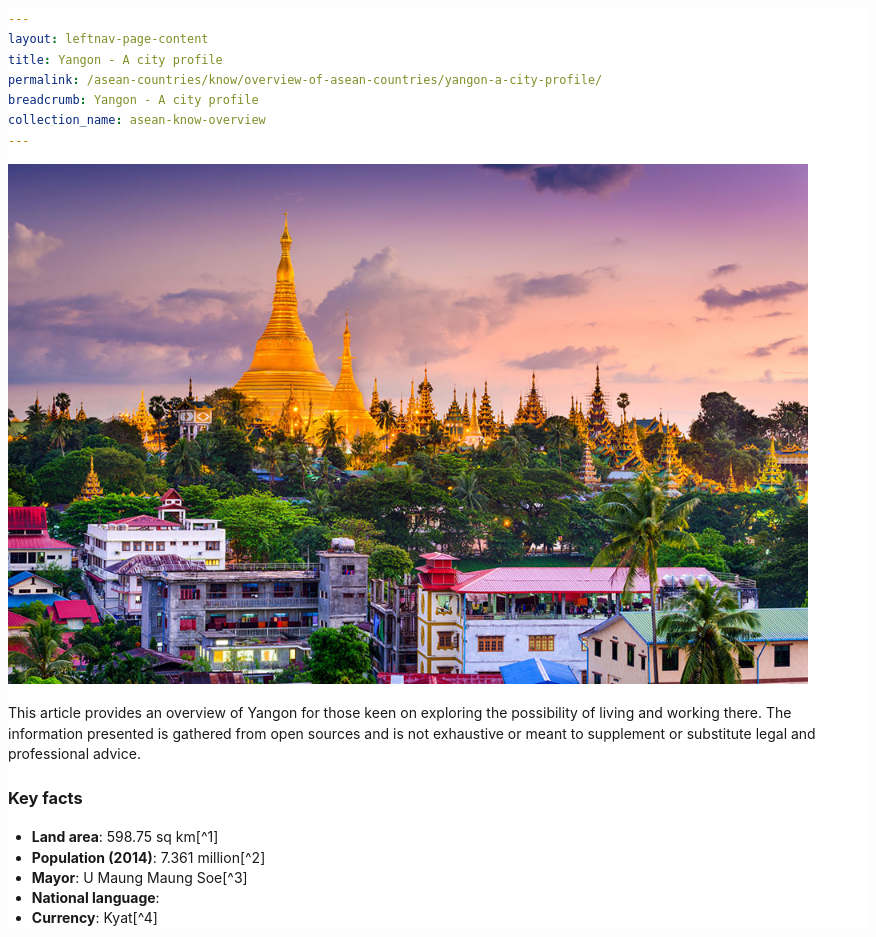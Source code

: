 ```yaml
---
layout: leftnav-page-content
title: Yangon - A city profile
permalink: /asean-countries/know/overview-of-asean-countries/yangon-a-city-profile/
breadcrumb: Yangon - A city profile
collection_name: asean-know-overview
---
```


<img src="/images/asean-countries/Yangon snapshot iso.jpg" alt="Yangon snapshot banner" style="width:800px;" />

This article provides an overview of Yangon for those keen on exploring the possibility of living and working there. The information presented is gathered from open sources and is not exhaustive or meant to supplement or substitute legal and professional advice.

### **Key facts**

- **Land area**: 598.75 sq km[^1]
- **Population (2014)**: 7.361 million[^2]
- **Mayor**: U Maung Maung Soe[^3]
- **National language**:
- **Currency**: Kyat[^4]
